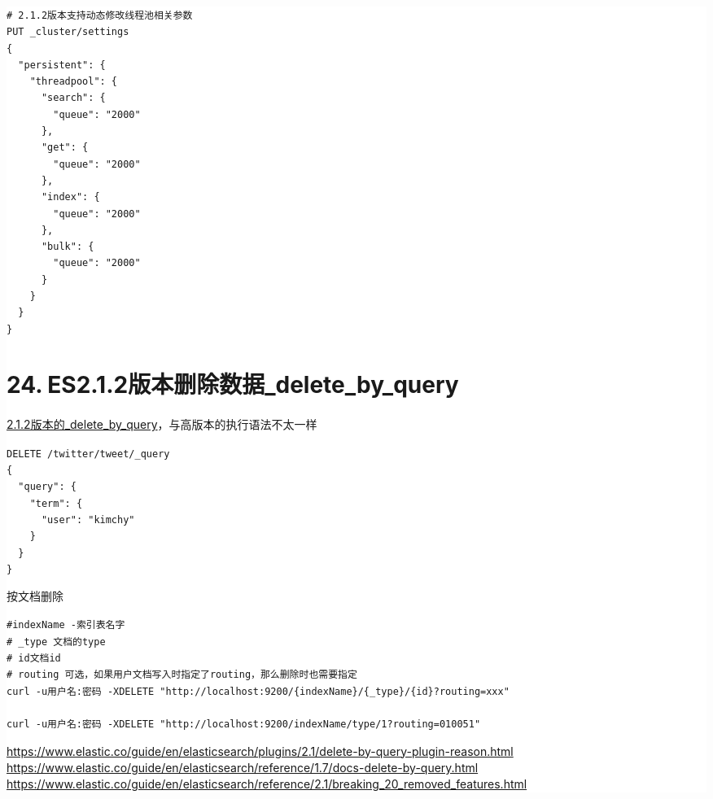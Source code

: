 ```
# 2.1.2版本支持动态修改线程池相关参数
PUT _cluster/settings
{
  "persistent": {
    "threadpool": {
      "search": {
        "queue": "2000"
      },
      "get": {
        "queue": "2000"
      },
      "index": {
        "queue": "2000"
      },
      "bulk": {
        "queue": "2000"
      }
    }
  }
}
```

# 24. ES2.1.2版本删除数据_delete_by_query

[2.1.2版本的_delete_by_query](https://www.elastic.co/guide/en/elasticsearch/plugins/2.1/plugins-delete-by-query.html)，与高版本的执行语法不太一样

```
DELETE /twitter/tweet/_query
{
  "query": {
    "term": {
      "user": "kimchy"
    }
  }
}
```

按文档删除

```
#indexName -索引表名字
# _type 文档的type
# id文档id
# routing 可选，如果用户文档写入时指定了routing，那么删除时也需要指定
curl -u用户名:密码 -XDELETE "http://localhost:9200/{indexName}/{_type}/{id}?routing=xxx"
 
curl -u用户名:密码 -XDELETE "http://localhost:9200/indexName/type/1?routing=010051"
```

https://www.elastic.co/guide/en/elasticsearch/plugins/2.1/delete-by-query-plugin-reason.html    
https://www.elastic.co/guide/en/elasticsearch/reference/1.7/docs-delete-by-query.html    
https://www.elastic.co/guide/en/elasticsearch/reference/2.1/breaking_20_removed_features.html 
